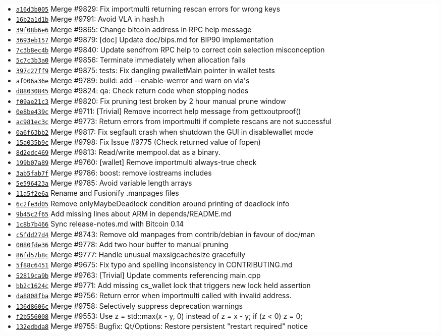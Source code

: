 - [`a16d3b005`](https://github.com/fusionpay/fusion/commit/a16d3b005) Merge #9829: Fix importmulti returning rescan errors for wrong keys
- [`16b2a1d1b`](https://github.com/fusionpay/fusion/commit/16b2a1d1b) Merge #9791: Avoid VLA in hash.h
- [`39f08b6e6`](https://github.com/fusionpay/fusion/commit/39f08b6e6) Merge #9865: Change bitcoin address in RPC help message
- [`3693eb157`](https://github.com/fusionpay/fusion/commit/3693eb157) Merge #9879: [doc] Update doc/bips.md for BIP90 implementation
- [`7c3b8ec4b`](https://github.com/fusionpay/fusion/commit/7c3b8ec4b) Merge #9840: Update sendfrom RPC help to correct coin selection misconception
- [`5c7c3b3a0`](https://github.com/fusionpay/fusion/commit/5c7c3b3a0) Merge #9856: Terminate immediately when allocation fails
- [`397c27ff9`](https://github.com/fusionpay/fusion/commit/397c27ff9) Merge #9875: tests: Fix dangling pwalletMain pointer in wallet tests
- [`af006a36e`](https://github.com/fusionpay/fusion/commit/af006a36e) Merge #9789: build: add --enable-werror and warn on vla's
- [`d88030845`](https://github.com/fusionpay/fusion/commit/d88030845) Merge #9824: qa: Check return code when stopping nodes
- [`f09ae21c3`](https://github.com/fusionpay/fusion/commit/f09ae21c3) Merge #9820: Fix pruning test broken by 2 hour manual prune window
- [`0e8be439c`](https://github.com/fusionpay/fusion/commit/0e8be439c) Merge #9711: [Trivial] Remove incorrect help message from gettxoutproof()
- [`ac981ec3c`](https://github.com/fusionpay/fusion/commit/ac981ec3c) Merge #9773: Return errors from importmulti if complete rescans are not successful
- [`0a6f63bb2`](https://github.com/fusionpay/fusion/commit/0a6f63bb2) Merge #9817: Fix segfault crash when shutdown the GUI in disablewallet mode
- [`15a035b9c`](https://github.com/fusionpay/fusion/commit/15a035b9c) Merge #9798: Fix Issue #9775 (Check returned value of fopen)
- [`8d2edc469`](https://github.com/fusionpay/fusion/commit/8d2edc469) Merge #9813: Read/write mempool.dat as a binary.
- [`199b07a89`](https://github.com/fusionpay/fusion/commit/199b07a89) Merge #9760: [wallet] Remove importmulti always-true check
- [`3ab5fab7f`](https://github.com/fusionpay/fusion/commit/3ab5fab7f) Merge #9786: boost: remove iostreams includes
- [`5e596423a`](https://github.com/fusionpay/fusion/commit/5e596423a) Merge #9785: Avoid variable length arrays
- [`11a5f2e6a`](https://github.com/fusionpay/fusion/commit/11a5f2e6a) Rename and Fusionify .manpages files
- [`6c2fe3d05`](https://github.com/fusionpay/fusion/commit/6c2fe3d05) Remove onlyMaybeDeadlock condition around printing of deadlock info
- [`9b45c2f65`](https://github.com/fusionpay/fusion/commit/9b45c2f65) Add missing lines about ARM in depends/README.md
- [`1c8b7b466`](https://github.com/fusionpay/fusion/commit/1c8b7b466) Sync release-notes.md with Bitcoin 0.14
- [`c5fdd27d4`](https://github.com/fusionpay/fusion/commit/c5fdd27d4) Merge #8743: Remove old manpages from contrib/debian in favour of doc/man
- [`0080fde36`](https://github.com/fusionpay/fusion/commit/0080fde36) Merge #9778: Add two hour buffer to manual pruning
- [`86fd57b8c`](https://github.com/fusionpay/fusion/commit/86fd57b8c) Merge #9777: Handle unusual maxsigcachesize gracefully
- [`5f88c6451`](https://github.com/fusionpay/fusion/commit/5f88c6451) Merge #9675: Fix typo and spelling inconsistency in CONTRIBUTING.md
- [`52819ca9b`](https://github.com/fusionpay/fusion/commit/52819ca9b) Merge #9763: [Trivial] Update comments referencing main.cpp
- [`bb2c1624c`](https://github.com/fusionpay/fusion/commit/bb2c1624c) Merge #9771: Add missing cs_wallet lock that triggers new lock held assertion
- [`da8808fba`](https://github.com/fusionpay/fusion/commit/da8808fba) Merge #9756: Return error when importmulti called with invalid address.
- [`136d8606c`](https://github.com/fusionpay/fusion/commit/136d8606c) Merge #9758: Selectively suppress deprecation warnings
- [`f2b556008`](https://github.com/fusionpay/fusion/commit/f2b556008) Merge #9553: Use z = std::max(x - y, 0) instead of z = x - y; if (z < 0) z = 0;
- [`132edbda8`](https://github.com/fusionpay/fusion/commit/132edbda8) Merge #9755: Bugfix: Qt/Options: Restore persistent "restart required" notice